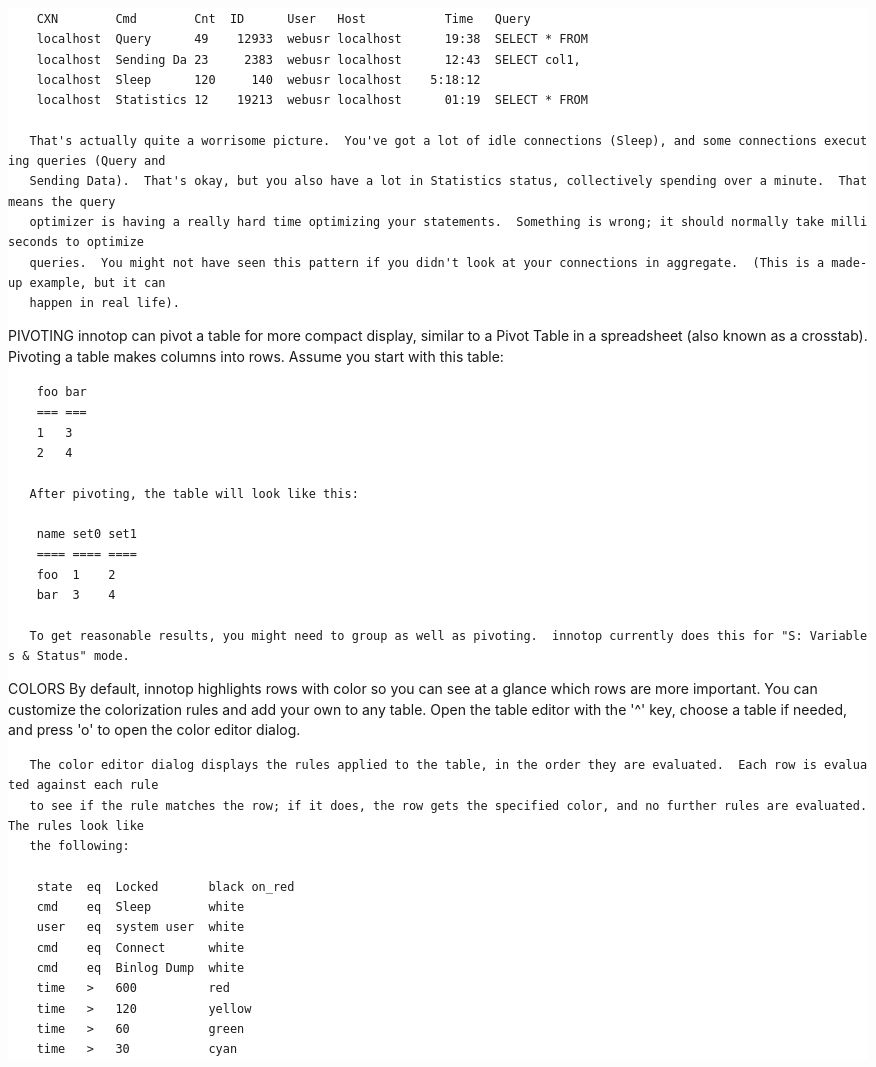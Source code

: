         CXN        Cmd        Cnt  ID      User   Host           Time   Query
        localhost  Query      49    12933  webusr localhost      19:38  SELECT * FROM
        localhost  Sending Da 23     2383  webusr localhost      12:43  SELECT col1,
        localhost  Sleep      120     140  webusr localhost    5:18:12
        localhost  Statistics 12    19213  webusr localhost      01:19  SELECT * FROM

       That's actually quite a worrisome picture.  You've got a lot of idle connections (Sleep), and some connections executing queries (Query and
       Sending Data).  That's okay, but you also have a lot in Statistics status, collectively spending over a minute.  That means the query
       optimizer is having a really hard time optimizing your statements.  Something is wrong; it should normally take milliseconds to optimize
       queries.  You might not have seen this pattern if you didn't look at your connections in aggregate.  (This is a made-up example, but it can
       happen in real life).

   PIVOTING
       innotop can pivot a table for more compact display, similar to a Pivot Table in a spreadsheet (also known as a crosstab).  Pivoting a table
       makes columns into rows.  Assume you start with this table:

        foo bar
        === ===
        1   3
        2   4

       After pivoting, the table will look like this:

        name set0 set1
        ==== ==== ====
        foo  1    2
        bar  3    4

       To get reasonable results, you might need to group as well as pivoting.  innotop currently does this for "S: Variables & Status" mode.

   COLORS
       By default, innotop highlights rows with color so you can see at a glance which rows are more important.  You can customize the
       colorization rules and add your own to any table.  Open the table editor with the '^' key, choose a table if needed, and press 'o' to open
       the color editor dialog.

       The color editor dialog displays the rules applied to the table, in the order they are evaluated.  Each row is evaluated against each rule
       to see if the rule matches the row; if it does, the row gets the specified color, and no further rules are evaluated.  The rules look like
       the following:

        state  eq  Locked       black on_red
        cmd    eq  Sleep        white
        user   eq  system user  white
        cmd    eq  Connect      white
        cmd    eq  Binlog Dump  white
        time   >   600          red
        time   >   120          yellow
        time   >   60           green
        time   >   30           cyan
